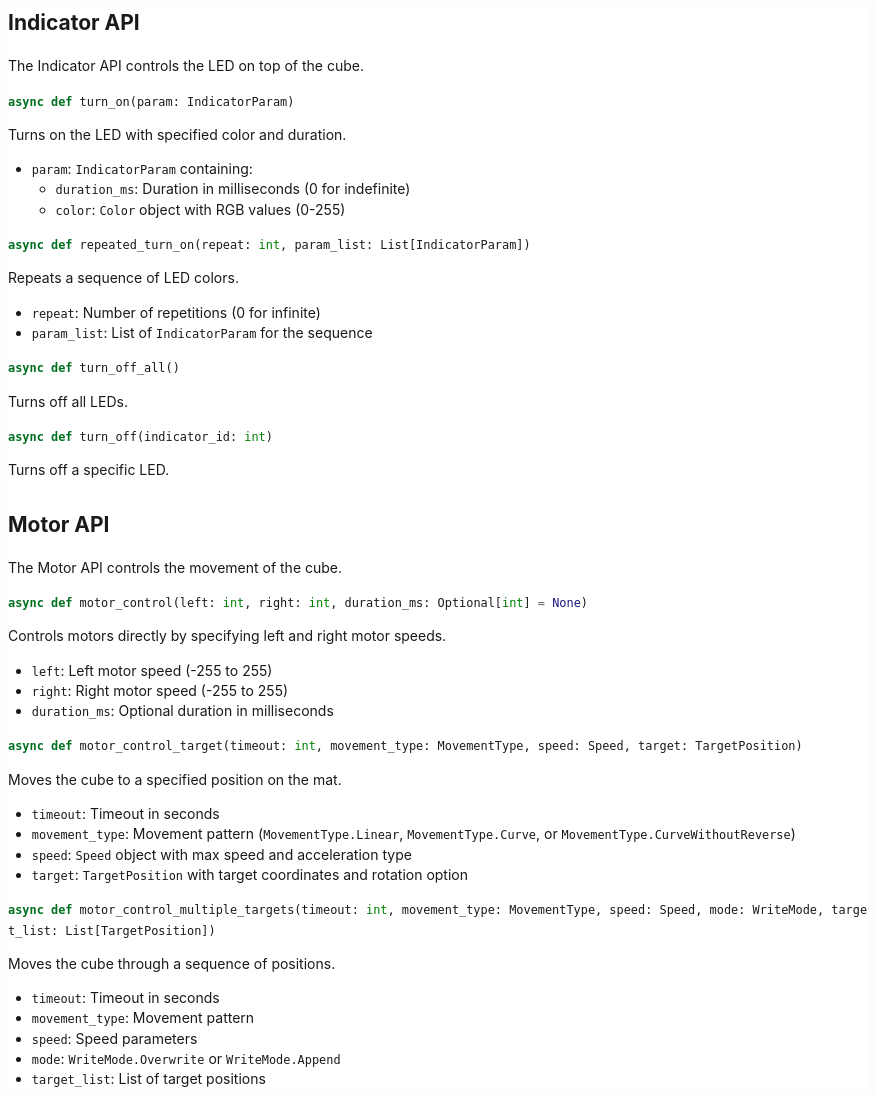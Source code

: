 ## Indicator API

The Indicator API controls the LED on top of the cube.

```python
async def turn_on(param: IndicatorParam)
```
Turns on the LED with specified color and duration.
- `param`: `IndicatorParam` containing:
  - `duration_ms`: Duration in milliseconds (0 for indefinite)
  - `color`: `Color` object with RGB values (0-255)

```python
async def repeated_turn_on(repeat: int, param_list: List[IndicatorParam])
```
Repeats a sequence of LED colors.
- `repeat`: Number of repetitions (0 for infinite)
- `param_list`: List of `IndicatorParam` for the sequence

```python
async def turn_off_all()
```
Turns off all LEDs.

```python
async def turn_off(indicator_id: int)
```
Turns off a specific LED.

## Motor API

The Motor API controls the movement of the cube.

```python
async def motor_control(left: int, right: int, duration_ms: Optional[int] = None)
```
Controls motors directly by specifying left and right motor speeds.
- `left`: Left motor speed (-255 to 255)
- `right`: Right motor speed (-255 to 255)
- `duration_ms`: Optional duration in milliseconds

```python
async def motor_control_target(timeout: int, movement_type: MovementType, speed: Speed, target: TargetPosition)
```
Moves the cube to a specified position on the mat.
- `timeout`: Timeout in seconds
- `movement_type`: Movement pattern (`MovementType.Linear`, `MovementType.Curve`, or `MovementType.CurveWithoutReverse`)
- `speed`: `Speed` object with max speed and acceleration type
- `target`: `TargetPosition` with target coordinates and rotation option

```python
async def motor_control_multiple_targets(timeout: int, movement_type: MovementType, speed: Speed, mode: WriteMode, target_list: List[TargetPosition])
```
Moves the cube through a sequence of positions.
- `timeout`: Timeout in seconds
- `movement_type`: Movement pattern
- `speed`: Speed parameters
- `mode`: `WriteMode.Overwrite` or `WriteMode.Append`
- `target_list`: List of target positions
